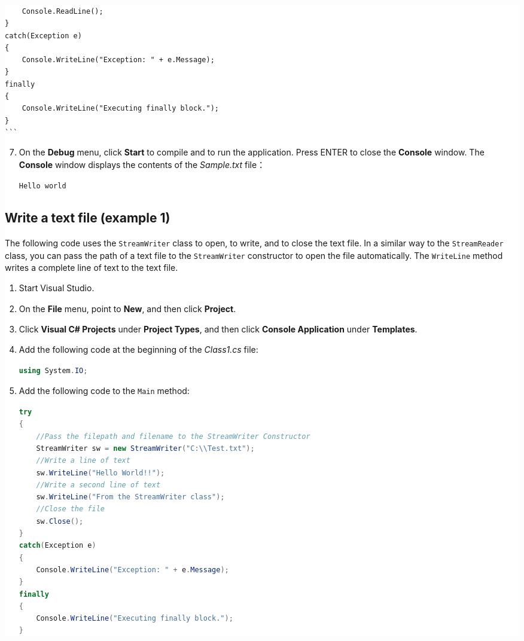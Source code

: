         Console.ReadLine();
    }
    catch(Exception e)
    {
        Console.WriteLine("Exception: " + e.Message);
    }
    finally
    {
        Console.WriteLine("Executing finally block.");
    }
    ```

7. On the **Debug** menu, click **Start** to compile and to run the application. Press ENTER to close the **Console** window. The **Console** window displays the contents of the *Sample.txt* file：

    ```console
    Hello world
    ```

## Write a text file (example 1)

The following code uses the `StreamWriter` class to open, to write, and to close the text file. In a similar way to the `StreamReader` class, you can pass the path of a text file to the `StreamWriter` constructor to open the file automatically. The `WriteLine` method writes a complete line of text to the text file.

1. Start Visual Studio.
2. On the **File** menu, point to **New**, and then click **Project**.
3. Click **Visual C# Projects** under **Project Types**, and then click **Console Application** under **Templates**.
4. Add the following code at the beginning of the *Class1.cs* file:

    ```csharp
    using System.IO;
    ```

5. Add the following code to the `Main` method:

    ```csharp
    try
    {
        //Pass the filepath and filename to the StreamWriter Constructor
        StreamWriter sw = new StreamWriter("C:\\Test.txt");
        //Write a line of text
        sw.WriteLine("Hello World!!");
        //Write a second line of text
        sw.WriteLine("From the StreamWriter class");
        //Close the file
        sw.Close();
    }
    catch(Exception e)
    {
        Console.WriteLine("Exception: " + e.Message);
    }
    finally
    {
        Console.WriteLine("Executing finally block.");
    }
    ```
